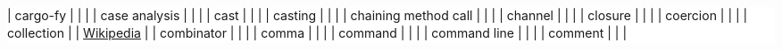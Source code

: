 | cargo-fy                                    |        |                                                                                                                                                                                                                                                                                                                                                                |
| case analysis                               |                          |                                                                                                                                                                                                                                                                                                                                                                |
| cast                                        |                        |                                                                                                                                                                                                                                                                                                                                                                |
| casting                                     |                          |                                                                                                                                                                                                                                                                                                                                                                |
| chaining method call                        |                         |                                                                                                                                                                                                                                                                                                                                                                |
| channel                                     |                        |                                                                                                                                                                                                                                                                                                                                                                |
| closure                                     |                             |                                                                                                                                                                                                                                                                                                                                                                |
| coercion                                    |                  |                                                                                                                                                                                                                                                                                                                                            |
| collection                                  |                         | [Wikipedia](https://zh.wikipedia.org/wiki/%E9%9B%86%E5%90%88_(%E8%AE%A1%E7%AE%97%E6%9C%BA%E7%A7%91%E5%AD%A6))                                                                                                                                                                                                                                               |
| combinator                                  |                    |                                                                                                                                                                                                                                                                                                                                                                |
| comma                                       |                        |                                                                                                                                                                                                                                                                                                                                                                |
| command                                     |                            |                                                                                                                                                                                                                                                                                                                                                                |
| command line                                |                           |                                                                                                                                                                                                                                                                                                                                                                |
| comment                                     |                             |                                                                                                                                                                                                                                                                                                                                                                |